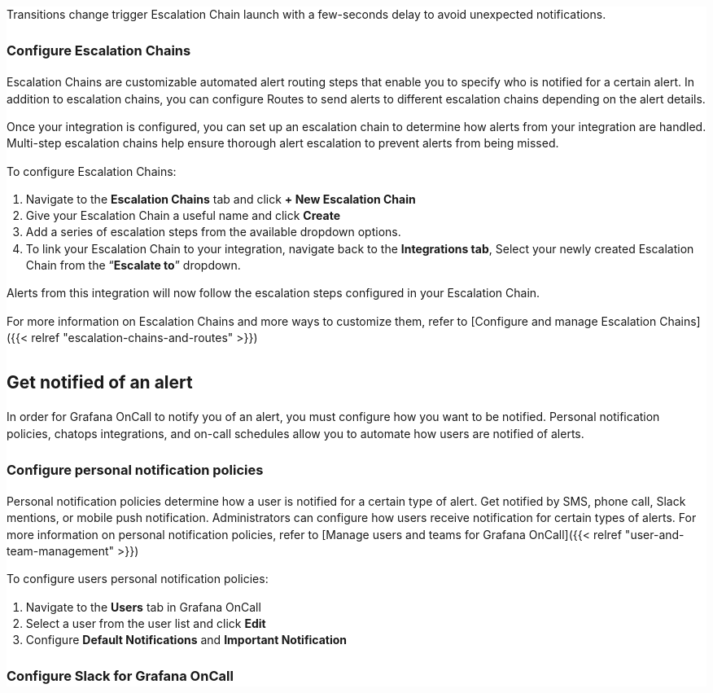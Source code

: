 Transitions change trigger Escalation Chain launch with a few-seconds delay to avoid unexpected notifications.

### Configure Escalation Chains

Escalation Chains are customizable automated alert routing steps that enable you to specify who is notified for a certain
alert. In addition to escalation chains, you can configure Routes to send alerts to different escalation chains depending
on the alert details.

Once your integration is configured, you can set up an escalation chain to determine how alerts from your integration
are handled. Multi-step escalation chains help ensure thorough alert escalation to prevent alerts from being missed.

To configure Escalation Chains:

1. Navigate to the **Escalation Chains** tab and click **+ New Escalation Chain**
2. Give your Escalation Chain a useful name and click **Create**
3. Add a series of escalation steps from the available dropdown options.
4. To link your Escalation Chain to your integration, navigate back to the **Integrations tab**, Select your newly
   created Escalation Chain from the “**Escalate to**” dropdown.

Alerts from this integration will now follow the escalation steps configured in your Escalation Chain.

For more information on Escalation Chains and more ways to customize them, refer to
[Configure and manage Escalation Chains]({{< relref "escalation-chains-and-routes" >}})

## Get notified of an alert

In order for Grafana OnCall to notify you of an alert, you must configure how you want to be notified. Personal notification
policies, chatops integrations, and on-call schedules allow you to automate how users are notified of alerts.

### Configure personal notification policies

Personal notification policies determine how a user is notified for a certain type of alert. Get notified by SMS,
phone call, Slack mentions, or mobile push notification. Administrators can configure how users receive notification for certain types of alerts.
For more information on personal notification policies, refer to
[Manage users and teams for Grafana OnCall]({{< relref "user-and-team-management" >}})

To configure users personal notification policies:

1. Navigate to the **Users** tab in Grafana OnCall
2. Select a user from the user list and click **Edit**
3. Configure **Default Notifications** and **Important Notification**

### Configure Slack for Grafana OnCall
